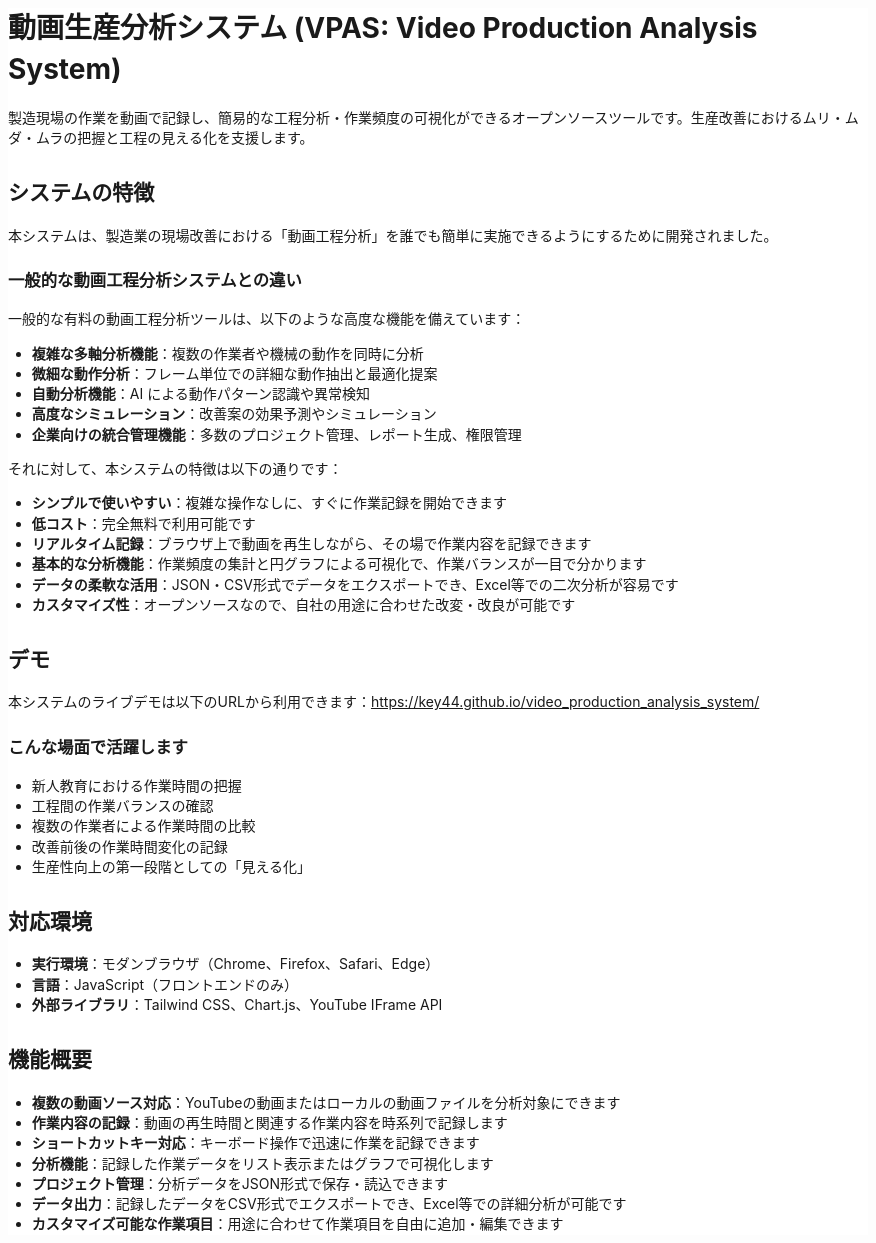 # 動画生産分析システム (VPAS: Video Production Analysis System)

製造現場の作業を動画で記録し、簡易的な工程分析・作業頻度の可視化ができるオープンソースツールです。生産改善におけるムリ・ムダ・ムラの把握と工程の見える化を支援します。

## システムの特徴

本システムは、製造業の現場改善における「動画工程分析」を誰でも簡単に実施できるようにするために開発されました。

### 一般的な動画工程分析システムとの違い

一般的な有料の動画工程分析ツールは、以下のような高度な機能を備えています：

- **複雑な多軸分析機能**：複数の作業者や機械の動作を同時に分析
- **微細な動作分析**：フレーム単位での詳細な動作抽出と最適化提案
- **自動分析機能**：AI による動作パターン認識や異常検知
- **高度なシミュレーション**：改善案の効果予測やシミュレーション
- **企業向けの統合管理機能**：多数のプロジェクト管理、レポート生成、権限管理

それに対して、本システムの特徴は以下の通りです：

- **シンプルで使いやすい**：複雑な操作なしに、すぐに作業記録を開始できます
- **低コスト**：完全無料で利用可能です
- **リアルタイム記録**：ブラウザ上で動画を再生しながら、その場で作業内容を記録できます
- **基本的な分析機能**：作業頻度の集計と円グラフによる可視化で、作業バランスが一目で分かります
- **データの柔軟な活用**：JSON・CSV形式でデータをエクスポートでき、Excel等での二次分析が容易です
- **カスタマイズ性**：オープンソースなので、自社の用途に合わせた改変・改良が可能です

## デモ

本システムのライブデモは以下のURLから利用できます：https://key44.github.io/video_production_analysis_system/

### こんな場面で活躍します

- 新人教育における作業時間の把握
- 工程間の作業バランスの確認
- 複数の作業者による作業時間の比較
- 改善前後の作業時間変化の記録
- 生産性向上の第一段階としての「見える化」

## 対応環境

- **実行環境**：モダンブラウザ（Chrome、Firefox、Safari、Edge）
- **言語**：JavaScript（フロントエンドのみ）
- **外部ライブラリ**：Tailwind CSS、Chart.js、YouTube IFrame API

## 機能概要

- **複数の動画ソース対応**：YouTubeの動画またはローカルの動画ファイルを分析対象にできます
- **作業内容の記録**：動画の再生時間と関連する作業内容を時系列で記録します
- **ショートカットキー対応**：キーボード操作で迅速に作業を記録できます
- **分析機能**：記録した作業データをリスト表示またはグラフで可視化します
- **プロジェクト管理**：分析データをJSON形式で保存・読込できます
- **データ出力**：記録したデータをCSV形式でエクスポートでき、Excel等での詳細分析が可能です
- **カスタマイズ可能な作業項目**：用途に合わせて作業項目を自由に追加・編集できます
